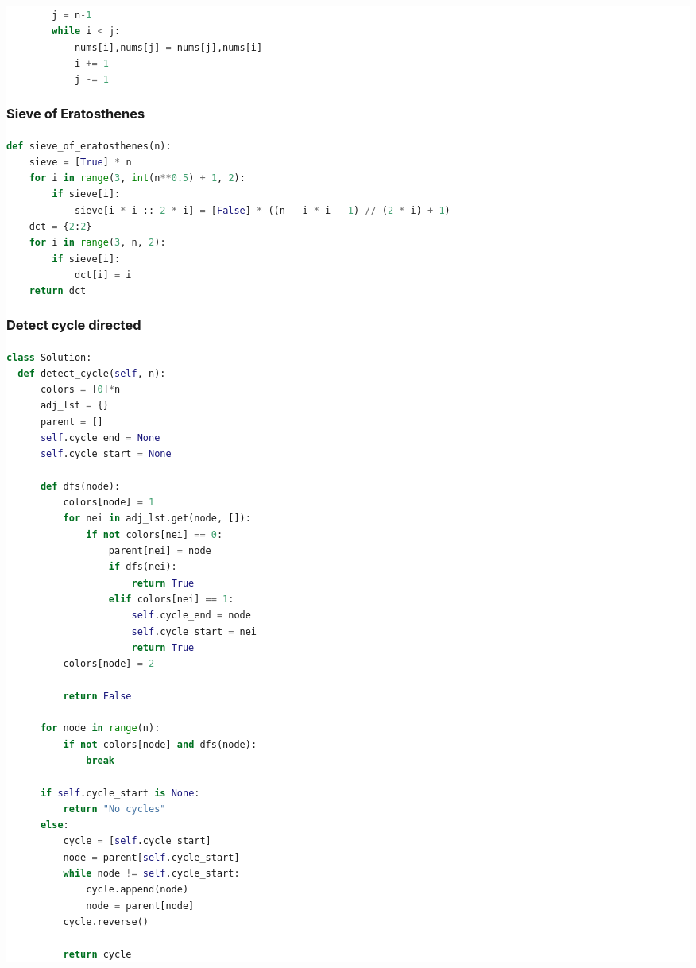 ```python
        j = n-1
        while i < j:
            nums[i],nums[j] = nums[j],nums[i]
            i += 1
            j -= 1
```


### Sieve of Eratosthenes
```python
def sieve_of_eratosthenes(n):
    sieve = [True] * n
    for i in range(3, int(n**0.5) + 1, 2):
        if sieve[i]:
            sieve[i * i :: 2 * i] = [False] * ((n - i * i - 1) // (2 * i) + 1)
    dct = {2:2}
    for i in range(3, n, 2):
        if sieve[i]:
            dct[i] = i
    return dct
```


### Detect cycle directed
```python
class Solution:
  def detect_cycle(self, n):
      colors = [0]*n
      adj_lst = {}
      parent = []
      self.cycle_end = None
      self.cycle_start = None
  
      def dfs(node):
          colors[node] = 1
          for nei in adj_lst.get(node, []):
              if not colors[nei] == 0:
                  parent[nei] = node
                  if dfs(nei):
                      return True
                  elif colors[nei] == 1:
                      self.cycle_end = node
                      self.cycle_start = nei
                      return True
          colors[node] = 2
  
          return False
  
      for node in range(n):
          if not colors[node] and dfs(node):
              break
  
      if self.cycle_start is None:
          return "No cycles"
      else:
          cycle = [self.cycle_start]
          node = parent[self.cycle_start]
          while node != self.cycle_start:
              cycle.append(node)
              node = parent[node]
          cycle.reverse()
  
          return cycle
```
